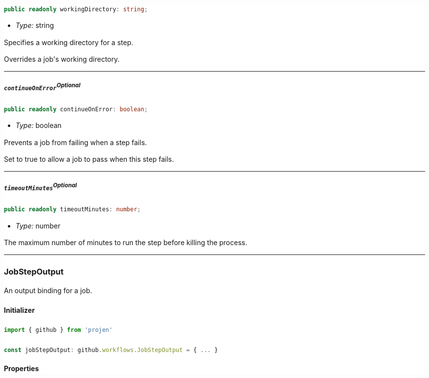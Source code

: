 ```typescript
public readonly workingDirectory: string;
```

- *Type:* string

Specifies a working directory for a step.

Overrides a job's working directory.

---

##### `continueOnError`<sup>Optional</sup> <a name="continueOnError" id="projen.github.workflows.JobStepConfiguration.property.continueOnError"></a>

```typescript
public readonly continueOnError: boolean;
```

- *Type:* boolean

Prevents a job from failing when a step fails.

Set to true to allow a job
to pass when this step fails.

---

##### `timeoutMinutes`<sup>Optional</sup> <a name="timeoutMinutes" id="projen.github.workflows.JobStepConfiguration.property.timeoutMinutes"></a>

```typescript
public readonly timeoutMinutes: number;
```

- *Type:* number

The maximum number of minutes to run the step before killing the process.

---

### JobStepOutput <a name="JobStepOutput" id="projen.github.workflows.JobStepOutput"></a>

An output binding for a job.

#### Initializer <a name="Initializer" id="projen.github.workflows.JobStepOutput.Initializer"></a>

```typescript
import { github } from 'projen'

const jobStepOutput: github.workflows.JobStepOutput = { ... }
```

#### Properties <a name="Properties" id="Properties"></a>
